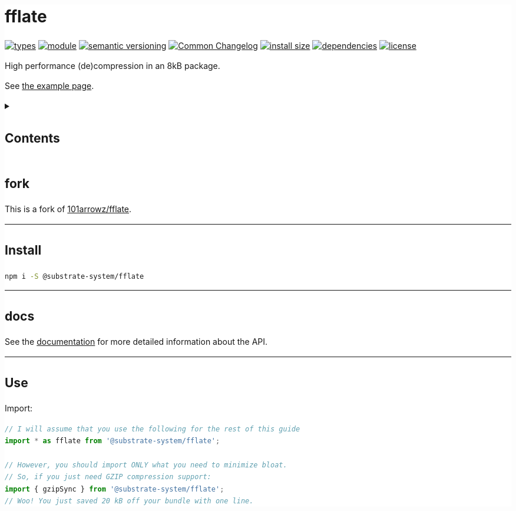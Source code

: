 # fflate
[![types](https://img.shields.io/npm/types/@substrate-system/fflate?style=flat-square)](README.md)
[![module](https://img.shields.io/badge/module-ESM%2FCJS-blue?style=flat-square)](README.md)
[![semantic versioning](https://img.shields.io/badge/semver-2.0.0-blue?logo=semver&style=flat-square)](https://semver.org/)
[![Common Changelog](https://nichoth.github.io/badge/common-changelog.svg)](./CHANGELOG.md)
[![install size](https://flat.badgen.net/packagephobia/install/@substrate-system/fflate?&cache-control=no-cache)](https://packagephobia.com/result?p=@substrate-system/fflate)
[![dependencies](https://img.shields.io/badge/dependencies-zero-brightgreen.svg?style=flat-square)](package.json)
[![license](https://img.shields.io/badge/license-MIT-brightgreen.svg?style=flat-square)](LICENSE)


High performance (de)compression in an 8kB package.

See [the example page](https://substrate-system.github.io/fflate/).


<details><summary><h2>Contents</h2></summary></details>

## fork
This is a fork of [101arrowz/fflate](https://github.com/101arrowz/fflate).

----------------------------------------------------------------------------

## Install

```sh
npm i -S @substrate-system/fflate
```


-----------------------------------------------------------------------


## docs

See the [documentation](https://github.com/101arrowz/fflate/blob/master/docs/README.md) for more detailed information about the API.


-----------------------------------------------------------------------


## Use

Import:
```js
// I will assume that you use the following for the rest of this guide
import * as fflate from '@substrate-system/fflate';

// However, you should import ONLY what you need to minimize bloat.
// So, if you just need GZIP compression support:
import { gzipSync } from '@substrate-system/fflate';
// Woo! You just saved 20 kB off your bundle with one line.
```
